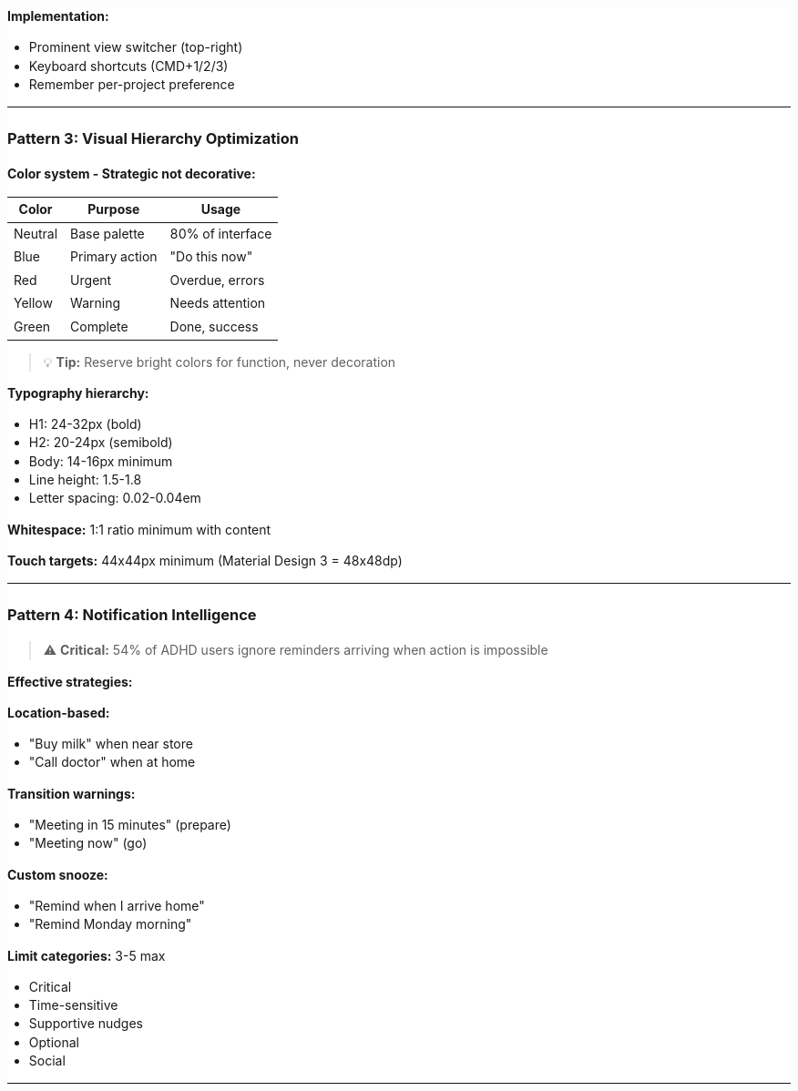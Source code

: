 **Implementation:**
- Prominent view switcher (top-right)
- Keyboard shortcuts (CMD+1/2/3)
- Remember per-project preference

---

### Pattern 3: Visual Hierarchy Optimization

**Color system - Strategic not decorative:**

| Color | Purpose | Usage |
|-------|---------|-------|
| Neutral | Base palette | 80% of interface |
| Blue | Primary action | "Do this now" |
| Red | Urgent | Overdue, errors |
| Yellow | Warning | Needs attention |
| Green | Complete | Done, success |

> 💡 **Tip:** Reserve bright colors for function, never decoration

**Typography hierarchy:**
- H1: 24-32px (bold)
- H2: 20-24px (semibold)
- Body: 14-16px minimum
- Line height: 1.5-1.8
- Letter spacing: 0.02-0.04em

**Whitespace:** 1:1 ratio minimum with content

**Touch targets:** 44x44px minimum (Material Design 3 = 48x48dp)

---

### Pattern 4: Notification Intelligence

> ⚠️ **Critical:** 54% of ADHD users ignore reminders arriving when action is impossible

**Effective strategies:**

**Location-based:**
- "Buy milk" when near store
- "Call doctor" when at home

**Transition warnings:**
- "Meeting in 15 minutes" (prepare)
- "Meeting now" (go)

**Custom snooze:**
- "Remind when I arrive home"
- "Remind Monday morning"

**Limit categories:** 3-5 max
- Critical
- Time-sensitive
- Supportive nudges
- Optional
- Social

---